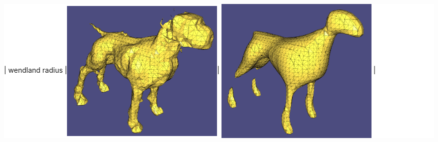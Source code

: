 | wendland radius  |<img align="center" src="./res/custom_hound_low_wendland.png" width="300">| <img align="center"  src="./res/custom_hound_high_wendland.png" width="300"> |